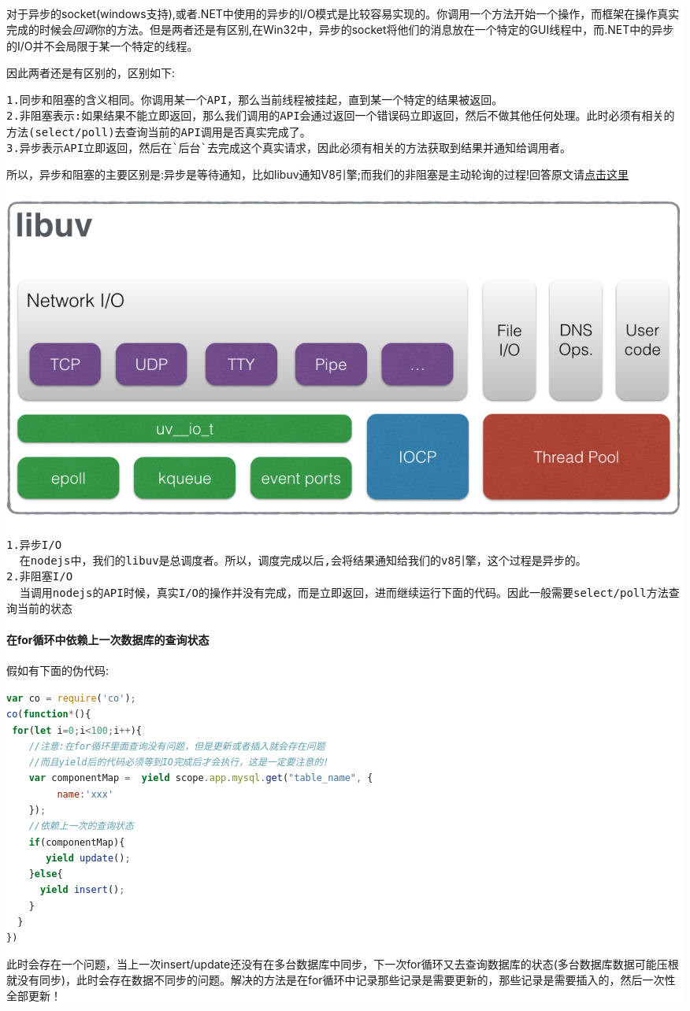 对于异步的socket(windows支持),或者.NET中使用的异步的I/O模式是比较容易实现的。你调用一个方法开始一个操作，而框架在操作真实完成的时候会*回调*你的方法。但是两者还是有区别,在Win32中，异步的socket将他们的消息放在一个特定的GUI线程中，而.NET中的异步的I/O并不会局限于某一个特定的线程。

因此两者还是有区别的，区别如下:
<pre>
1.同步和阻塞的含义相同。你调用某一个API，那么当前线程被挂起，直到某一个特定的结果被返回。
2.非阻塞表示:如果结果不能立即返回，那么我们调用的API会通过返回一个错误码立即返回，然后不做其他任何处理。此时必须有相关的方法(select/poll)去查询当前的API调用是否真实完成了。
3.异步表示API立即返回，然后在`后台`去完成这个真实请求，因此必须有相关的方法获取到结果并通知给调用者。
</pre>
所以，异步和阻塞的主要区别是:异步是等待通知，比如libuv通知V8引擎;而我们的非阻塞是主动轮询的过程!回答原文请[点击这里](https://stackoverflow.com/questions/2625493/asynchronous-vs-non-blocking)

![](./images/libuv.png)

<pre>
1.异步I/O
  在nodejs中，我们的libuv是总调度者。所以，调度完成以后,会将结果通知给我们的v8引擎，这个过程是异步的。
2.非阻塞I/O
  当调用nodejs的API时候，真实I/O的操作并没有完成，而是立即返回，进而继续运行下面的代码。因此一般需要select/poll方法查询当前的状态
</pre>


#### 在for循环中依赖上一次数据库的查询状态
假如有下面的伪代码:
```js
var co = require('co');
co(function*(){
 for(let i=0;i<100;i++){
    //注意:在for循环里面查询没有问题，但是更新或者插入就会存在问题
    //而且yield后的代码必须等到IO完成后才会执行，这是一定要注意的!
    var componentMap =  yield scope.app.mysql.get("table_name", {
         name:'xxx'
    });
    //依赖上一次的查询状态
    if(componentMap){
       yield update();
    }else{
      yield insert();
    }
  }
})
```
此时会存在一个问题，当上一次insert/update还没有在多台数据库中同步，下一次for循环又去查询数据库的状态(多台数据库数据可能压根就没有同步)，此时会存在数据不同步的问题。解决的方法是在for循环中记录那些记录是需要更新的，那些记录是需要插入的，然后一次性全部更新！
